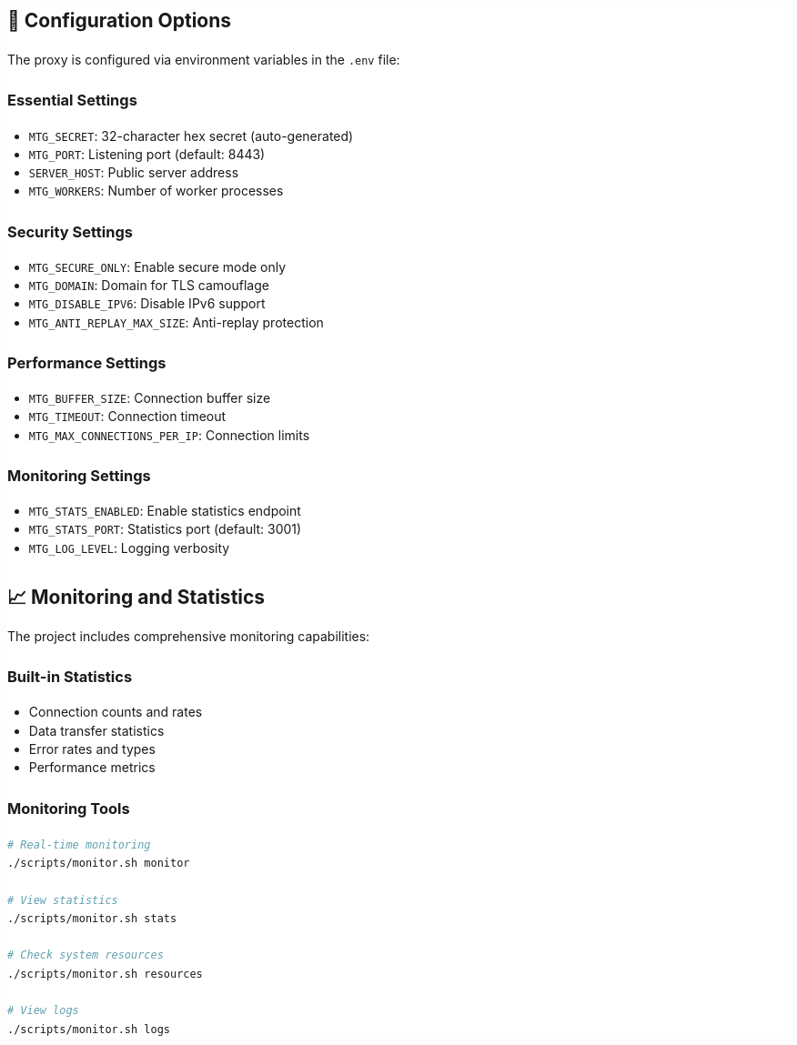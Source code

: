 ## 🔧 Configuration Options

The proxy is configured via environment variables in the `.env` file:

### Essential Settings
- `MTG_SECRET`: 32-character hex secret (auto-generated)
- `MTG_PORT`: Listening port (default: 8443)
- `SERVER_HOST`: Public server address
- `MTG_WORKERS`: Number of worker processes

### Security Settings
- `MTG_SECURE_ONLY`: Enable secure mode only
- `MTG_DOMAIN`: Domain for TLS camouflage
- `MTG_DISABLE_IPV6`: Disable IPv6 support
- `MTG_ANTI_REPLAY_MAX_SIZE`: Anti-replay protection

### Performance Settings
- `MTG_BUFFER_SIZE`: Connection buffer size
- `MTG_TIMEOUT`: Connection timeout
- `MTG_MAX_CONNECTIONS_PER_IP`: Connection limits

### Monitoring Settings
- `MTG_STATS_ENABLED`: Enable statistics endpoint
- `MTG_STATS_PORT`: Statistics port (default: 3001)
- `MTG_LOG_LEVEL`: Logging verbosity

## 📈 Monitoring and Statistics

The project includes comprehensive monitoring capabilities:

### Built-in Statistics
- Connection counts and rates
- Data transfer statistics
- Error rates and types
- Performance metrics

### Monitoring Tools
```bash
# Real-time monitoring
./scripts/monitor.sh monitor

# View statistics
./scripts/monitor.sh stats

# Check system resources
./scripts/monitor.sh resources

# View logs
./scripts/monitor.sh logs
```
